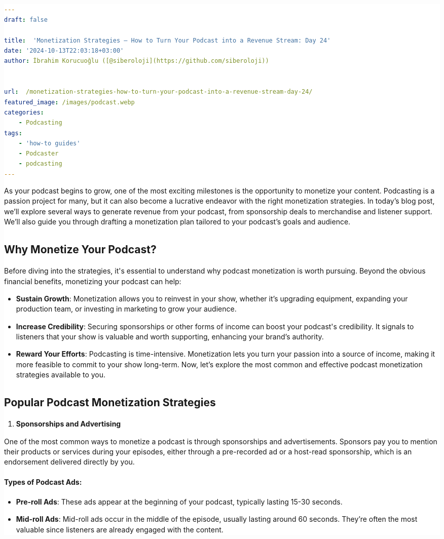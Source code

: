 ```yaml
---
draft: false

title:  'Monetization Strategies – How to Turn Your Podcast into a Revenue Stream: Day 24'
date: '2024-10-13T22:03:18+03:00'
author: İbrahim Korucuoğlu ([@siberoloji](https://github.com/siberoloji))
 
 
url:  /monetization-strategies-how-to-turn-your-podcast-into-a-revenue-stream-day-24/
featured_image: /images/podcast.webp
categories:
    - Podcasting
tags:
    - 'how-to guides'
    - Podcaster
    - podcasting
---
```

As your podcast begins to grow, one of the most exciting milestones is the opportunity to monetize your content. Podcasting is a passion project for many, but it can also become a lucrative endeavor with the right monetization strategies. In today’s blog post, we’ll explore several ways to generate revenue from your podcast, from sponsorship deals to merchandise and listener support. We’ll also guide you through drafting a monetization plan tailored to your podcast’s goals and audience.

## Why Monetize Your Podcast?

Before diving into the strategies, it's essential to understand why podcast monetization is worth pursuing. Beyond the obvious financial benefits, monetizing your podcast can help:
* **Sustain Growth**: Monetization allows you to reinvest in your show, whether it’s upgrading equipment, expanding your production team, or investing in marketing to grow your audience.

* **Increase Credibility**: Securing sponsorships or other forms of income can boost your podcast's credibility. It signals to listeners that your show is valuable and worth supporting, enhancing your brand’s authority.

* **Reward Your Efforts**: Podcasting is time-intensive. Monetization lets you turn your passion into a source of income, making it more feasible to commit to your show long-term.
Now, let’s explore the most common and effective podcast monetization strategies available to you.

## Popular Podcast Monetization Strategies

1. **Sponsorships and Advertising**

One of the most common ways to monetize a podcast is through sponsorships and advertisements. Sponsors pay you to mention their products or services during your episodes, either through a pre-recorded ad or a host-read sponsorship, which is an endorsement delivered directly by you.
#### Types of Podcast Ads:
* **Pre-roll Ads**: These ads appear at the beginning of your podcast, typically lasting 15-30 seconds.

* **Mid-roll Ads**: Mid-roll ads occur in the middle of the episode, usually lasting around 60 seconds. They’re often the most valuable since listeners are already engaged with the content.
